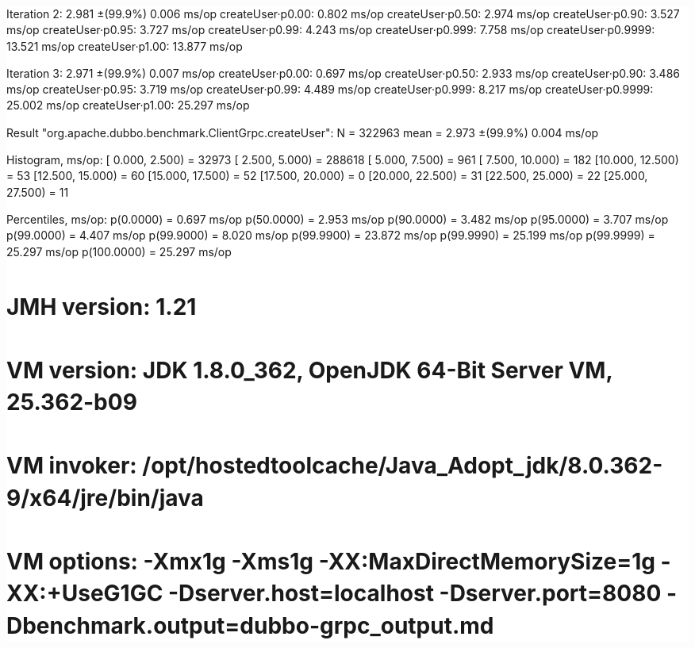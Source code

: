 Iteration   2: 2.981 ±(99.9%) 0.006 ms/op
                 createUser·p0.00:   0.802 ms/op
                 createUser·p0.50:   2.974 ms/op
                 createUser·p0.90:   3.527 ms/op
                 createUser·p0.95:   3.727 ms/op
                 createUser·p0.99:   4.243 ms/op
                 createUser·p0.999:  7.758 ms/op
                 createUser·p0.9999: 13.521 ms/op
                 createUser·p1.00:   13.877 ms/op

Iteration   3: 2.971 ±(99.9%) 0.007 ms/op
                 createUser·p0.00:   0.697 ms/op
                 createUser·p0.50:   2.933 ms/op
                 createUser·p0.90:   3.486 ms/op
                 createUser·p0.95:   3.719 ms/op
                 createUser·p0.99:   4.489 ms/op
                 createUser·p0.999:  8.217 ms/op
                 createUser·p0.9999: 25.002 ms/op
                 createUser·p1.00:   25.297 ms/op



Result "org.apache.dubbo.benchmark.ClientGrpc.createUser":
  N = 322963
  mean =      2.973 ±(99.9%) 0.004 ms/op

  Histogram, ms/op:
    [ 0.000,  2.500) = 32973 
    [ 2.500,  5.000) = 288618 
    [ 5.000,  7.500) = 961 
    [ 7.500, 10.000) = 182 
    [10.000, 12.500) = 53 
    [12.500, 15.000) = 60 
    [15.000, 17.500) = 52 
    [17.500, 20.000) = 0 
    [20.000, 22.500) = 31 
    [22.500, 25.000) = 22 
    [25.000, 27.500) = 11 

  Percentiles, ms/op:
      p(0.0000) =      0.697 ms/op
     p(50.0000) =      2.953 ms/op
     p(90.0000) =      3.482 ms/op
     p(95.0000) =      3.707 ms/op
     p(99.0000) =      4.407 ms/op
     p(99.9000) =      8.020 ms/op
     p(99.9900) =     23.872 ms/op
     p(99.9990) =     25.199 ms/op
     p(99.9999) =     25.297 ms/op
    p(100.0000) =     25.297 ms/op


# JMH version: 1.21
# VM version: JDK 1.8.0_362, OpenJDK 64-Bit Server VM, 25.362-b09
# VM invoker: /opt/hostedtoolcache/Java_Adopt_jdk/8.0.362-9/x64/jre/bin/java
# VM options: -Xmx1g -Xms1g -XX:MaxDirectMemorySize=1g -XX:+UseG1GC -Dserver.host=localhost -Dserver.port=8080 -Dbenchmark.output=dubbo-grpc_output.md